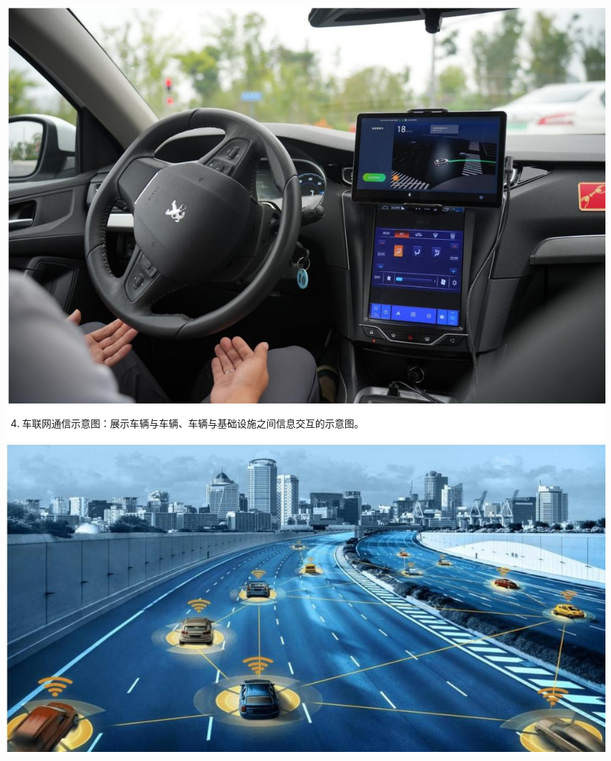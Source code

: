 ![](images/db1a713558aeaf97d5871a55a6d73b4d64e32ae1ed6e22f9c03b8e6ebecf2fbf.jpg)

4. 车联网通信示意图：展示车辆与车辆、车辆与基础设施之间信息交互的示意图。

![](images/e4ad7bd7154a678357e92b2f1d0e4d3b17c2a57fe2807cced24f66bd7b9b0823.jpg)
